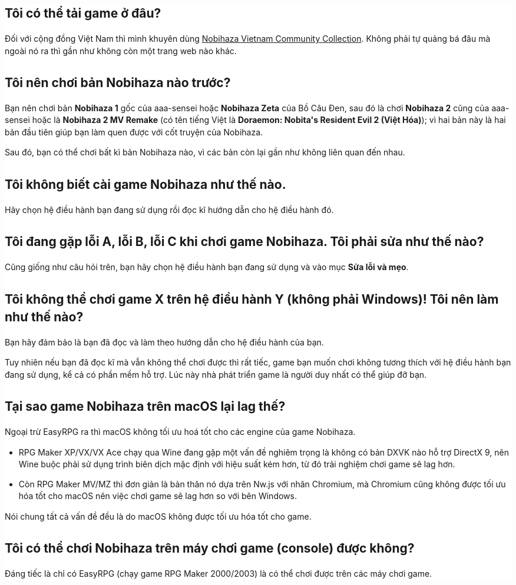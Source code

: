 ## Tôi có thể tải game ở đâu?

Đối với cộng đồng Việt Nam thì mình khuyên dùng [Nobihaza Vietnam Community Collection](https://nbhzvn.one). Không phải tự quảng bá đâu mà ngoài nó ra thì gần như không còn một trang web nào khác.

## Tôi nên chơi bản Nobihaza nào trước?

Bạn nên chơi bản **Nobihaza 1** gốc của aaa-sensei hoặc **Nobihaza Zeta** của Bồ Câu Đen, sau đó là chơi **Nobihaza 2** cũng của aaa-sensei hoặc là **Nobihaza 2 MV Remake** (có tên tiếng Việt là **Doraemon: Nobita's Resident Evil 2 (Việt Hóa)**); vì hai bản này là hai bản đầu tiên giúp bạn làm quen được với cốt truyện của Nobihaza.

Sau đó, bạn có thể chơi bất kì bản Nobihaza nào, vì các bản còn lại gần như không liên quan đến nhau.

## Tôi không biết cài game Nobihaza như thế nào.

Hãy chọn hệ điều hành bạn đang sử dụng rồi đọc kĩ hướng dẫn cho hệ điều hành đó.

## Tôi đang gặp lỗi A, lỗi B, lỗi C khi chơi game Nobihaza. Tôi phải sửa như thế nào?

Cũng giống như câu hỏi trên, bạn hãy chọn hệ điều hành bạn đang sử dụng và vào mục **Sửa lỗi và mẹo**.

## Tôi không thể chơi game X trên hệ điều hành Y (không phải Windows)! Tôi nên làm như thế nào?

Bạn hãy đảm bảo là bạn đã đọc và làm theo hướng dẫn cho hệ điều hành của bạn.

Tuy nhiên nếu bạn đã đọc kĩ mà vẫn không thể chơi được thì rất tiếc, game bạn muốn chơi không tương thích với hệ điều hành bạn đang sử dụng, kể cả có phần mềm hỗ trợ. Lúc này nhà phát triển game là người duy nhất có thể giúp đỡ bạn.

## Tại sao game Nobihaza trên macOS lại lag thế?

Ngoại trừ EasyRPG ra thì macOS không tối ưu hoá tốt cho các engine của game Nobihaza.

* RPG Maker XP/VX/VX Ace chạy qua Wine đang gặp một vấn đề nghiêm trọng là không có bản DXVK nào hỗ trợ DirectX 9, nên Wine buộc phải sử dụng trình biên dịch mặc định với hiệu suất kém hơn, từ đó trải nghiệm chơi game sẽ lag hơn.

* Còn RPG Maker MV/MZ thì đơn giản là bản thân nó dựa trên Nw.js với nhân Chromium, mà Chromium cũng không được tối ưu hóa tốt cho macOS nên việc chơi game sẽ lag hơn so với bên Windows.

Nói chung tất cả vấn đề đều là do macOS không được tối ưu hóa tốt cho game.

## Tôi có thể chơi Nobihaza trên máy chơi game (console) được không?

Đáng tiếc là chỉ có EasyRPG (chạy game RPG Maker 2000/2003) là có thể chơi được trên các máy chơi game.
